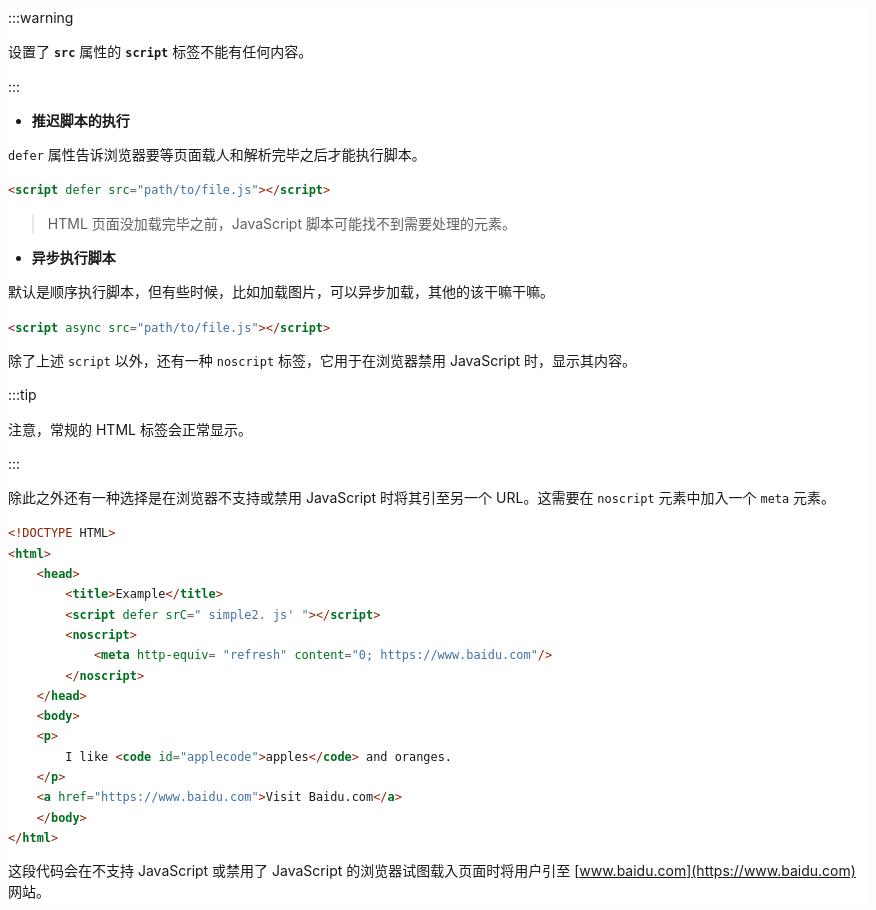 :::warning

设置了 **`src`** 属性的 **`script`** 标签不能有任何内容。

:::

- **推迟脚本的执行**

`defer` 属性告诉浏览器要等页面载人和解析完毕之后才能执行脚本。

```html
<script defer src="path/to/file.js"></script>
```

> HTML 页面没加载完毕之前，JavaScript 脚本可能找不到需要处理的元素。


- **异步执行脚本**

默认是顺序执行脚本，但有些时候，比如加载图片，可以异步加载，其他的该干嘛干嘛。

```html
<script async src="path/to/file.js"></script>
```

除了上述 `script` 以外，还有一种 `noscript` 标签，它用于在浏览器禁用 JavaScript 时，显示其内容。

:::tip

注意，常规的 HTML 标签会正常显示。

:::

除此之外还有一种选择是在浏览器不支持或禁用 JavaScript 时将其引至另一个 URL。这需要在 `noscript` 元素中加入一个 `meta` 元素。

```html
<!DOCTYPE HTML>
<html>
    <head>
        <title>Example</title>
        <script defer srC=" simple2. js' "></script>
        <noscript>
        	<meta http-equiv= "refresh" content="0; https://www.baidu.com"/>
        </noscript>
    </head>
    <body>
    <p>
    	I like <code id="applecode">apples</code> and oranges.
    </p>
	<a href="https://www.baidu.com">Visit Baidu.com</a>
    </body>
</html>
```

这段代码会在不支持 JavaScript 或禁用了 JavaScript 的浏览器试图载入页面时将用户引至  [www.baidu.com](https://www.baidu.com) 网站。